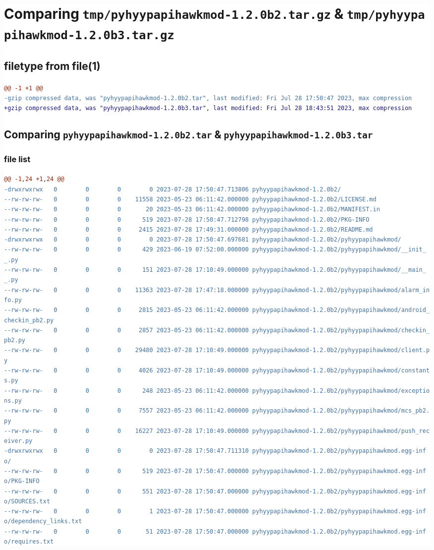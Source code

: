 # Comparing `tmp/pyhyypapihawkmod-1.2.0b2.tar.gz` & `tmp/pyhyypapihawkmod-1.2.0b3.tar.gz`

## filetype from file(1)

```diff
@@ -1 +1 @@
-gzip compressed data, was "pyhyypapihawkmod-1.2.0b2.tar", last modified: Fri Jul 28 17:50:47 2023, max compression
+gzip compressed data, was "pyhyypapihawkmod-1.2.0b3.tar", last modified: Fri Jul 28 18:43:51 2023, max compression
```

## Comparing `pyhyypapihawkmod-1.2.0b2.tar` & `pyhyypapihawkmod-1.2.0b3.tar`

### file list

```diff
@@ -1,24 +1,24 @@
-drwxrwxrwx   0        0        0        0 2023-07-28 17:50:47.713806 pyhyypapihawkmod-1.2.0b2/
--rw-rw-rw-   0        0        0    11558 2023-05-23 06:11:42.000000 pyhyypapihawkmod-1.2.0b2/LICENSE.md
--rw-rw-rw-   0        0        0       20 2023-05-23 06:11:42.000000 pyhyypapihawkmod-1.2.0b2/MANIFEST.in
--rw-rw-rw-   0        0        0      519 2023-07-28 17:50:47.712798 pyhyypapihawkmod-1.2.0b2/PKG-INFO
--rw-rw-rw-   0        0        0     2415 2023-07-28 17:49:31.000000 pyhyypapihawkmod-1.2.0b2/README.md
-drwxrwxrwx   0        0        0        0 2023-07-28 17:50:47.697681 pyhyypapihawkmod-1.2.0b2/pyhyypapihawkmod/
--rw-rw-rw-   0        0        0      429 2023-06-19 07:52:00.000000 pyhyypapihawkmod-1.2.0b2/pyhyypapihawkmod/__init__.py
--rw-rw-rw-   0        0        0      151 2023-07-28 17:10:49.000000 pyhyypapihawkmod-1.2.0b2/pyhyypapihawkmod/__main__.py
--rw-rw-rw-   0        0        0    11363 2023-07-28 17:47:18.000000 pyhyypapihawkmod-1.2.0b2/pyhyypapihawkmod/alarm_info.py
--rw-rw-rw-   0        0        0     2815 2023-05-23 06:11:42.000000 pyhyypapihawkmod-1.2.0b2/pyhyypapihawkmod/android_checkin_pb2.py
--rw-rw-rw-   0        0        0     2857 2023-05-23 06:11:42.000000 pyhyypapihawkmod-1.2.0b2/pyhyypapihawkmod/checkin_pb2.py
--rw-rw-rw-   0        0        0    29480 2023-07-28 17:10:49.000000 pyhyypapihawkmod-1.2.0b2/pyhyypapihawkmod/client.py
--rw-rw-rw-   0        0        0     4026 2023-07-28 17:10:49.000000 pyhyypapihawkmod-1.2.0b2/pyhyypapihawkmod/constants.py
--rw-rw-rw-   0        0        0      248 2023-05-23 06:11:42.000000 pyhyypapihawkmod-1.2.0b2/pyhyypapihawkmod/exceptions.py
--rw-rw-rw-   0        0        0     7557 2023-05-23 06:11:42.000000 pyhyypapihawkmod-1.2.0b2/pyhyypapihawkmod/mcs_pb2.py
--rw-rw-rw-   0        0        0    16227 2023-07-28 17:10:49.000000 pyhyypapihawkmod-1.2.0b2/pyhyypapihawkmod/push_receiver.py
-drwxrwxrwx   0        0        0        0 2023-07-28 17:50:47.711310 pyhyypapihawkmod-1.2.0b2/pyhyypapihawkmod.egg-info/
--rw-rw-rw-   0        0        0      519 2023-07-28 17:50:47.000000 pyhyypapihawkmod-1.2.0b2/pyhyypapihawkmod.egg-info/PKG-INFO
--rw-rw-rw-   0        0        0      551 2023-07-28 17:50:47.000000 pyhyypapihawkmod-1.2.0b2/pyhyypapihawkmod.egg-info/SOURCES.txt
--rw-rw-rw-   0        0        0        1 2023-07-28 17:50:47.000000 pyhyypapihawkmod-1.2.0b2/pyhyypapihawkmod.egg-info/dependency_links.txt
--rw-rw-rw-   0        0        0       51 2023-07-28 17:50:47.000000 pyhyypapihawkmod-1.2.0b2/pyhyypapihawkmod.egg-info/requires.txt
```